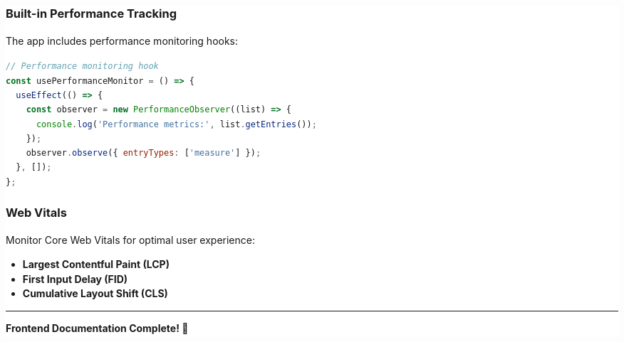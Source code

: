 ### Built-in Performance Tracking
The app includes performance monitoring hooks:

```jsx
// Performance monitoring hook
const usePerformanceMonitor = () => {
  useEffect(() => {
    const observer = new PerformanceObserver((list) => {
      console.log('Performance metrics:', list.getEntries());
    });
    observer.observe({ entryTypes: ['measure'] });
  }, []);
};
```

### Web Vitals
Monitor Core Web Vitals for optimal user experience:
- **Largest Contentful Paint (LCP)**
- **First Input Delay (FID)**
- **Cumulative Layout Shift (CLS)**

---

**Frontend Documentation Complete! 🎨**
